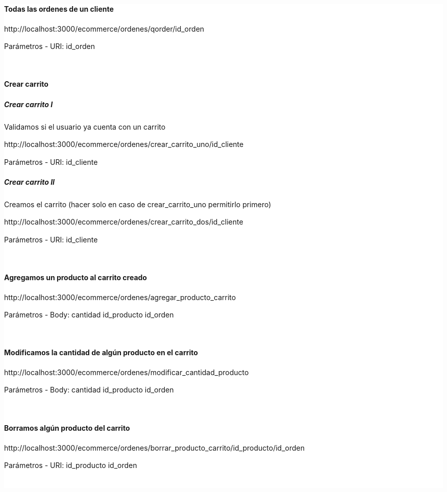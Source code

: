 #### Todas las ordenes de un cliente
http://localhost:3000/ecommerce/ordenes/qorder/id_orden

Parámetros - URI:
id_orden

&nbsp;

#### Crear carrito

##### Crear carrito I
Validamos si el usuario ya cuenta con un carrito

http://localhost:3000/ecommerce/ordenes/crear_carrito_uno/id_cliente

Parámetros - URI:
id_cliente

##### Crear carrito II
Creamos el carrito (hacer solo en caso de crear_carrito_uno permitirlo primero)

http://localhost:3000/ecommerce/ordenes/crear_carrito_dos/id_cliente

Parámetros - URI:
id_cliente

&nbsp;

#### Agregamos un producto al carrito creado
http://localhost:3000/ecommerce/ordenes/agregar_producto_carrito

Parámetros - Body:
cantidad
id_producto
id_orden

&nbsp;

#### Modificamos la cantidad de algún producto en el carrito
http://localhost:3000/ecommerce/ordenes/modificar_cantidad_producto

Parámetros - Body:
cantidad
id_producto
id_orden

&nbsp;

#### Borramos algún producto del carrito
http://localhost:3000/ecommerce/ordenes/borrar_producto_carrito/id_producto/id_orden

Parámetros - URI:
id_producto
id_orden

&nbsp;
